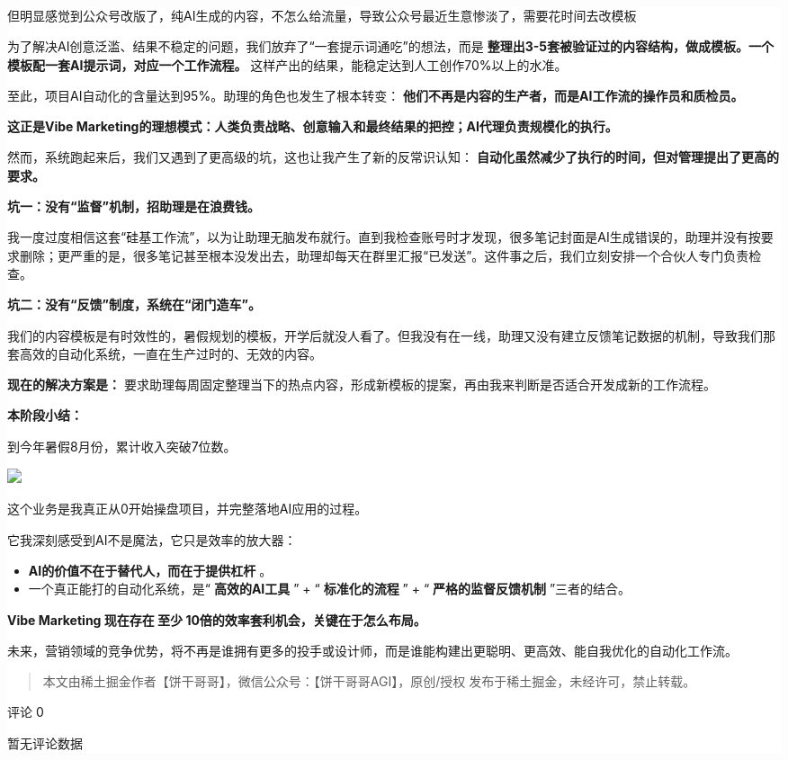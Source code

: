 但明显感觉到公众号改版了，纯AI生成的内容，不怎么给流量，导致公众号最近生意惨淡了，需要花时间去改模板

为了解决AI创意泛滥、结果不稳定的问题，我们放弃了“一套提示词通吃”的想法，而是 **整理出3-5套被验证过的内容结构，做成模板。一个模板配一套AI提示词，对应一个工作流程。** 这样产出的结果，能稳定达到人工创作70%以上的水准。

至此，项目AI自动化的含量达到95%。助理的角色也发生了根本转变： **他们不再是内容的生产者，而是AI工作流的操作员和质检员。**

**这正是Vibe Marketing的理想模式：人类负责战略、创意输入和最终结果的把控；AI代理负责规模化的执行。**

然而，系统跑起来后，我们又遇到了更高级的坑，这也让我产生了新的反常识认知： **自动化虽然减少了执行的时间，但对管理提出了更高的要求。**

**坑一：没有“监督”机制，招助理是在浪费钱。**

我一度过度相信这套“硅基工作流”，以为让助理无脑发布就行。直到我检查账号时才发现，很多笔记封面是AI生成错误的，助理并没有按要求删除；更严重的是，很多笔记甚至根本没发出去，助理却每天在群里汇报“已发送”。这件事之后，我们立刻安排一个合伙人专门负责检查。

**坑二：没有“反馈”制度，系统在“闭门造车”。**

我们的内容模板是有时效性的，暑假规划的模板，开学后就没人看了。但我没有在一线，助理又没有建立反馈笔记数据的机制，导致我们那套高效的自动化系统，一直在生产过时的、无效的内容。

**现在的解决方案是：** 要求助理每周固定整理当下的热点内容，形成新模板的提案，再由我来判断是否适合开发成新的工作流程。

**本阶段小结：**

到今年暑假8月份，累计收入突破7位数。

![](https://p3-xtjj-sign.byteimg.com/tos-cn-i-73owjymdk6/52c9be56d9584553bda4728e4c11d360~tplv-73owjymdk6-jj-mark-v1:0:0:0:0:5o6Y6YeR5oqA5pyv56S-5Yy6IEAg6aW85bmy5ZOl5ZOl:q75.awebp?rk3s=f64ab15b&x-expires=1756130877&x-signature=GevDDfycZ7L%2FzjbZsf22rIjbyXs%3D)

这个业务是我真正从0开始操盘项目，并完整落地AI应用的过程。

它我深刻感受到AI不是魔法，它只是效率的放大器：

- **AI的价值不在于替代人，而在于提供杠杆** 。
- 一个真正能打的自动化系统，是“ **高效的AI工具** ” + “ **标准化的流程** ” + “ **严格的监督反馈机制** ”三者的结合。

**Vibe Marketing 现在存在 至少 10倍的效率套利机会，关键在于怎么布局。**

未来，营销领域的竞争优势，将不再是谁拥有更多的投手或设计师，而是谁能构建出更聪明、更高效、能自我优化的自动化工作流。

> 本文由稀土掘金作者【饼干哥哥】，微信公众号：【饼干哥哥AGI】，原创/授权 发布于稀土掘金，未经许可，禁止转载。

评论 0

暂无评论数据